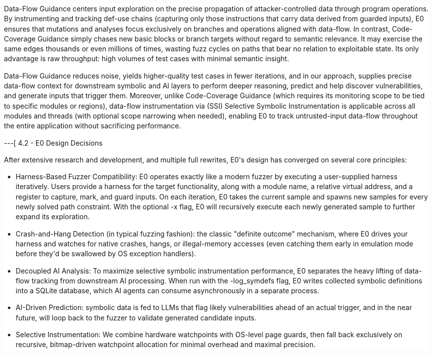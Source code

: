 Data-Flow Guidance centers input exploration on the precise propagation of
attacker-controlled data through program operations. By instrumenting and
tracking def-use chains (capturing only those instructions that carry data
derived from guarded inputs), E0 ensures that mutations and analyses focus
exclusively on branches and operations aligned with data-flow. In contrast,
Code-Coverage Guidance simply chases new basic blocks or branch targets 
without regard to semantic relevance. It may exercise the same edges 
thousands or even millions of times, wasting fuzz cycles on paths that 
bear no relation to exploitable state. Its only advantage is raw 
throughput: high volumes of test cases with minimal semantic insight.

Data-Flow Guidance reduces noise, yields higher-quality test cases in 
fewer iterations, and in our approach, supplies precise data-flow context 
for downstream symbolic and AI layers to perform deeper reasoning, predict 
and help discover vulnerabilities, and generate inputs that trigger them. 
Moreover, unlike Code-Coverage Guidance (which requires its monitoring 
scope to be tied to specific modules or regions), data-flow 
instrumentation via (SSI) Selective Symbolic Instrumentation is applicable 
across all modules and threads (with optional scope narrowing when 
needed), enabling E0 to track untrusted-input data-flow throughout the 
entire application without sacrificing performance.

---[ 4.2 - E0 Design Decisions

After extensive research and development, and multiple full rewrites, E0's 
design has converged on several core principles:

- Harness-Based Fuzzer Compatibility: E0 operates exactly like a modern
  fuzzer by executing a user-supplied harness iteratively. Users provide 
  a harness for the target functionality, along with a module name, a
  relative virtual address, and a register to capture, mark, and guard
  inputs. On each iteration, E0 takes the current sample and spawns new
  samples for every newly solved path constraint. With the optional -x
  flag, E0 will recursively execute each newly generated sample to 
  further expand its exploration.

- Crash-and-Hang Detection (in typical fuzzing fashion): the classic 
  "definite outcome" mechanism, where E0 drives your harness and watches 
  for native crashes, hangs, or illegal-memory accesses (even catching 
  them early in emulation mode before they'd be swallowed by OS exception 
  handlers).

- Decoupled AI Analysis: To maximize selective symbolic instrumentation
  performance, E0 separates the heavy lifting of data-flow tracking from
  downstream AI processing. When run with the -log_symdefs flag, E0 writes 
  collected symbolic definitions into a SQLite database, which AI
  agents can consume asynchronously in a separate process.

- AI-Driven Prediction: symbolic data is fed to LLMs that flag likely
  vulnerabilities ahead of an actual trigger, and in the near future, will
  loop back to the fuzzer to validate generated candidate inputs.

- Selective Instrumentation: We combine hardware watchpoints with OS-level
  page guards, then fall back exclusively on recursive, bitmap-driven
  watchpoint allocation for minimal overhead and maximal precision.
